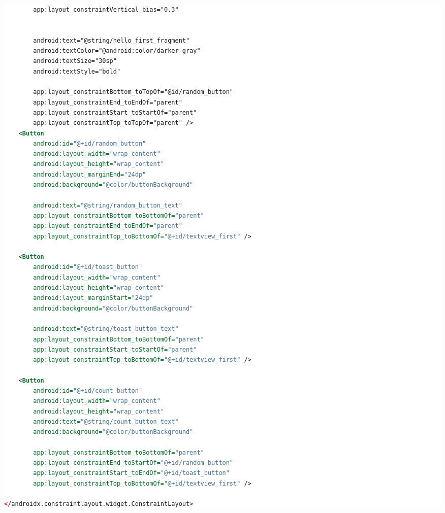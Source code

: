 ```xml
        app:layout_constraintVertical_bias="0.3"


        android:text="@string/hello_first_fragment"
        android:textColor="@android:color/darker_gray"
        android:textSize="30sp"
        android:textStyle="bold"

        app:layout_constraintBottom_toTopOf="@id/random_button"
        app:layout_constraintEnd_toEndOf="parent"
        app:layout_constraintStart_toStartOf="parent"
        app:layout_constraintTop_toTopOf="parent" />
    <Button
        android:id="@+id/random_button"
        android:layout_width="wrap_content"
        android:layout_height="wrap_content"
        android:layout_marginEnd="24dp"
        android:background="@color/buttonBackground"

        android:text="@string/random_button_text"
        app:layout_constraintBottom_toBottomOf="parent"
        app:layout_constraintEnd_toEndOf="parent"
        app:layout_constraintTop_toBottomOf="@+id/textview_first" />

    <Button
        android:id="@+id/toast_button"
        android:layout_width="wrap_content"
        android:layout_height="wrap_content"
        android:layout_marginStart="24dp"
        android:background="@color/buttonBackground"

        android:text="@string/toast_button_text"
        app:layout_constraintBottom_toBottomOf="parent"
        app:layout_constraintStart_toStartOf="parent"
        app:layout_constraintTop_toBottomOf="@+id/textview_first" />

    <Button
        android:id="@+id/count_button"
        android:layout_width="wrap_content"
        android:layout_height="wrap_content"
        android:text="@string/count_button_text"
        android:background="@color/buttonBackground"

        app:layout_constraintBottom_toBottomOf="parent"
        app:layout_constraintEnd_toStartOf="@+id/random_button"
        app:layout_constraintStart_toEndOf="@+id/toast_button"
        app:layout_constraintTop_toBottomOf="@+id/textview_first" />

</androidx.constraintlayout.widget.ConstraintLayout>
```
